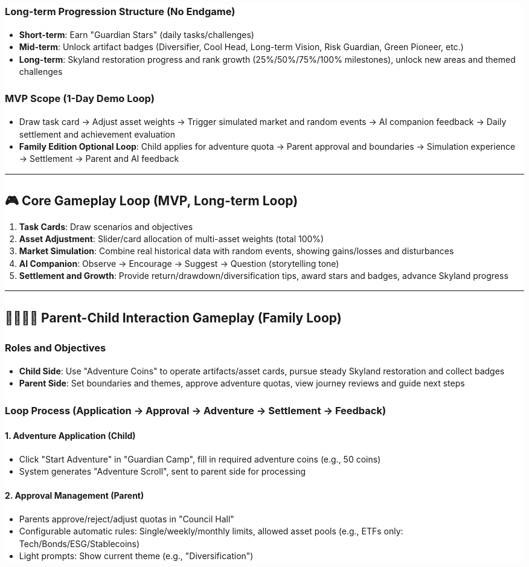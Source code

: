 ### **Long-term Progression Structure (No Endgame)**
* **Short-term**: Earn "Guardian Stars" (daily tasks/challenges)
* **Mid-term**: Unlock artifact badges (Diversifier, Cool Head, Long-term Vision, Risk Guardian, Green Pioneer, etc.)
* **Long-term**: Skyland restoration progress and rank growth (25%/50%/75%/100% milestones), unlock new areas and themed challenges

### **MVP Scope (1-Day Demo Loop)**
* Draw task card → Adjust asset weights → Trigger simulated market and random events → AI companion feedback → Daily settlement and achievement evaluation
* **Family Edition Optional Loop**: Child applies for adventure quota → Parent approval and boundaries → Simulation experience → Settlement → Parent and AI feedback

---

## 🎮 **Core Gameplay Loop (MVP, Long-term Loop)**

1. **Task Cards**: Draw scenarios and objectives
2. **Asset Adjustment**: Slider/card allocation of multi-asset weights (total 100%)
3. **Market Simulation**: Combine real historical data with random events, showing gains/losses and disturbances
4. **AI Companion**: Observe → Encourage → Suggest → Question (storytelling tone)
5. **Settlement and Growth**: Provide return/drawdown/diversification tips, award stars and badges, advance Skyland progress

---

## 👨‍👩‍👧‍👦 **Parent-Child Interaction Gameplay (Family Loop)**

### **Roles and Objectives**

* **Child Side**: Use "Adventure Coins" to operate artifacts/asset cards, pursue steady Skyland restoration and collect badges
* **Parent Side**: Set boundaries and themes, approve adventure quotas, view journey reviews and guide next steps

### **Loop Process (Application → Approval → Adventure → Settlement → Feedback)**

#### 1. **Adventure Application (Child)**
* Click "Start Adventure" in "Guardian Camp", fill in required adventure coins (e.g., 50 coins)
* System generates "Adventure Scroll", sent to parent side for processing

#### 2. **Approval Management (Parent)**
* Parents approve/reject/adjust quotas in "Council Hall"
* Configurable automatic rules: Single/weekly/monthly limits, allowed asset pools (e.g., ETFs only: Tech/Bonds/ESG/Stablecoins)
* Light prompts: Show current theme (e.g., "Diversification")
